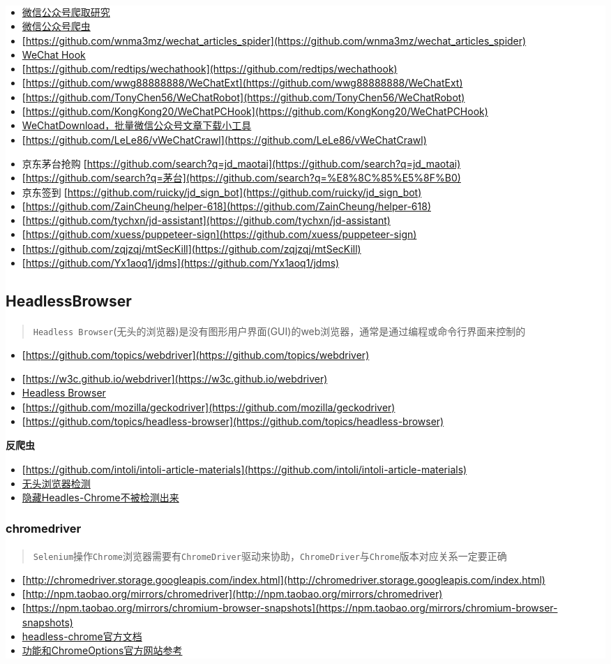 * [微信公众号爬取研究](https://github.com/DropsDevopsOrg/ECommerceCrawlers)
* [微信公众号爬虫](https://github.com/search?o=desc&q=%E5%BE%AE%E4%BF%A1%E5%85%AC%E4%BC%97%E5%8F%B7%E7%88%AC%E8%99%AB&s=updated&type=Repositories)
* [https://github.com/wnma3mz/wechat_articles_spider](https://github.com/wnma3mz/wechat_articles_spider)
* [WeChat Hook](https://github.com/search?o=desc&q=WeChat+Hook&s=updated&type=Repositories)
* [https://github.com/redtips/wechathook](https://github.com/redtips/wechathook)
* [https://github.com/wwg88888888/WeChatExt](https://github.com/wwg88888888/WeChatExt)
* [https://github.com/TonyChen56/WeChatRobot](https://github.com/TonyChen56/WeChatRobot)
* [https://github.com/KongKong20/WeChatPCHook](https://github.com/KongKong20/WeChatPCHook)
* [WeChatDownload，批量微信公众号文章下载小工具](https://i.ijrou.com/p/story/WeChatDownload.html)
* [https://github.com/LeLe86/vWeChatCrawl](https://github.com/LeLe86/vWeChatCrawl)


- 京东茅台抢购 [https://github.com/search?q=jd_maotai](https://github.com/search?q=jd_maotai)
- [https://github.com/search?q=茅台](https://github.com/search?q=%E8%8C%85%E5%8F%B0)
- 京东签到 [https://github.com/ruicky/jd_sign_bot](https://github.com/ruicky/jd_sign_bot)
- [https://github.com/ZainCheung/helper-618](https://github.com/ZainCheung/helper-618)
- [https://github.com/tychxn/jd-assistant](https://github.com/tychxn/jd-assistant)
- [https://github.com/xuess/puppeteer-sign](https://github.com/xuess/puppeteer-sign)
- [https://github.com/zqjzqj/mtSecKill](https://github.com/zqjzqj/mtSecKill)
- [https://github.com/Yx1aoq1/jdms](https://github.com/Yx1aoq1/jdms)



## HeadlessBrowser

> `Headless Browser`(无头的浏览器)是没有图形用户界面(GUI)的web浏览器，通常是通过编程或命令行界面来控制的

+ [https://github.com/topics/webdriver](https://github.com/topics/webdriver)

* [https://w3c.github.io/webdriver](https://w3c.github.io/webdriver)
* [Headless Browser](https://www.jianshu.com/p/11d519e2d0cb)
* [https://github.com/mozilla/geckodriver](https://github.com/mozilla/geckodriver)
* [https://github.com/topics/headless-browser](https://github.com/topics/headless-browser)


**反爬虫**

* [https://github.com/intoli/intoli-article-materials](https://github.com/intoli/intoli-article-materials)
* [无头浏览器检测](https://intoli.com/blog/not-possible-to-block-chrome-headless/chrome-headless-test.html)
* [隐藏Headles-Chrome不被检测出来](https://mlln.cn/2019/07/05/%E7%88%AC%E8%99%AB%E5%A6%82%E4%BD%95%E9%9A%90%E8%97%8FHeadles-Chrome%E4%B8%8D%E8%A2%AB%E6%A3%80%E6%B5%8B%E5%87%BA%E6%9D%A5)



### chromedriver

> `Selenium`操作`Chrome`浏览器需要有`ChromeDriver`驱动来协助，`ChromeDriver`与`Chrome`版本对应关系一定要正确

* [http://chromedriver.storage.googleapis.com/index.html](http://chromedriver.storage.googleapis.com/index.html)
* [http://npm.taobao.org/mirrors/chromedriver](http://npm.taobao.org/mirrors/chromedriver)
* [https://npm.taobao.org/mirrors/chromium-browser-snapshots](https://npm.taobao.org/mirrors/chromium-browser-snapshots)
* [headless-chrome官方文档](https://developers.google.com/web/updates/2017/04/headless-chrome)
* [功能和ChromeOptions官方网站参考](https://sites.google.com/a/chromium.org/chromedriver/capabilities)
